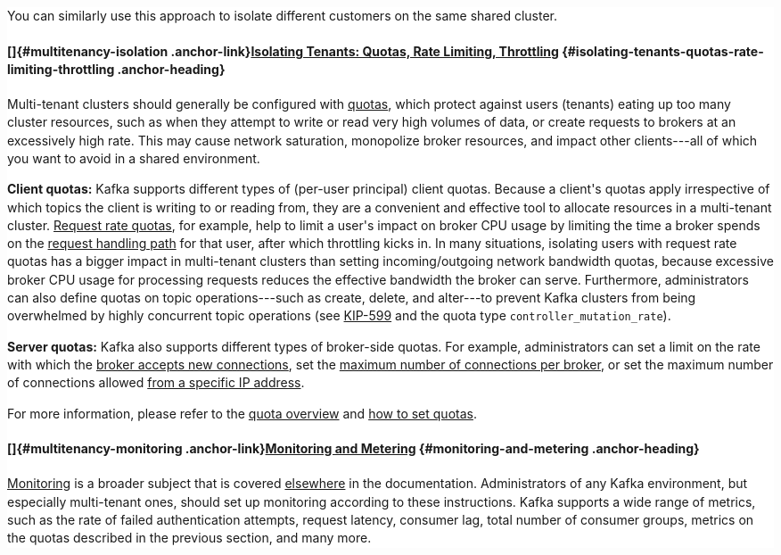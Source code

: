 You can similarly use this approach to isolate different customers on
the same shared cluster.

#### []{#multitenancy-isolation .anchor-link}[Isolating Tenants: Quotas, Rate Limiting, Throttling](#multitenancy-isolation) {#isolating-tenants-quotas-rate-limiting-throttling .anchor-heading}

Multi-tenant clusters should generally be configured with
[quotas](#design_quotas), which protect against users (tenants) eating
up too many cluster resources, such as when they attempt to write or
read very high volumes of data, or create requests to brokers at an
excessively high rate. This may cause network saturation, monopolize
broker resources, and impact other clients---all of which you want to
avoid in a shared environment.

**Client quotas:** Kafka supports different types of (per-user
principal) client quotas. Because a client\'s quotas apply irrespective
of which topics the client is writing to or reading from, they are a
convenient and effective tool to allocate resources in a multi-tenant
cluster. [Request rate quotas](#design_quotascpu), for example, help to
limit a user\'s impact on broker CPU usage by limiting the time a broker
spends on the [request handling path](/protocol.html) for that user,
after which throttling kicks in. In many situations, isolating users
with request rate quotas has a bigger impact in multi-tenant clusters
than setting incoming/outgoing network bandwidth quotas, because
excessive broker CPU usage for processing requests reduces the effective
bandwidth the broker can serve. Furthermore, administrators can also
define quotas on topic operations---such as create, delete, and
alter---to prevent Kafka clusters from being overwhelmed by highly
concurrent topic operations (see
[KIP-599](https://cwiki.apache.org/confluence/display/KAFKA/KIP-599%3A+Throttle+Create+Topic%2C+Create+Partition+and+Delete+Topic+Operations)
and the quota type `controller_mutation_rate`).

**Server quotas:** Kafka also supports different types of broker-side
quotas. For example, administrators can set a limit on the rate with
which the [broker accepts new
connections](#brokerconfigs_max.connection.creation.rate), set the
[maximum number of connections per
broker](#brokerconfigs_max.connections), or set the maximum number of
connections allowed [from a specific IP
address](#brokerconfigs_max.connections.per.ip).

For more information, please refer to the [quota
overview](#design_quotas) and [how to set quotas](#quotas).

#### []{#multitenancy-monitoring .anchor-link}[Monitoring and Metering](#multitenancy-monitoring) {#monitoring-and-metering .anchor-heading}

[Monitoring](#monitoring) is a broader subject that is covered
[elsewhere](#monitoring) in the documentation. Administrators of any
Kafka environment, but especially multi-tenant ones, should set up
monitoring according to these instructions. Kafka supports a wide range
of metrics, such as the rate of failed authentication attempts, request
latency, consumer lag, total number of consumer groups, metrics on the
quotas described in the previous section, and many more.
